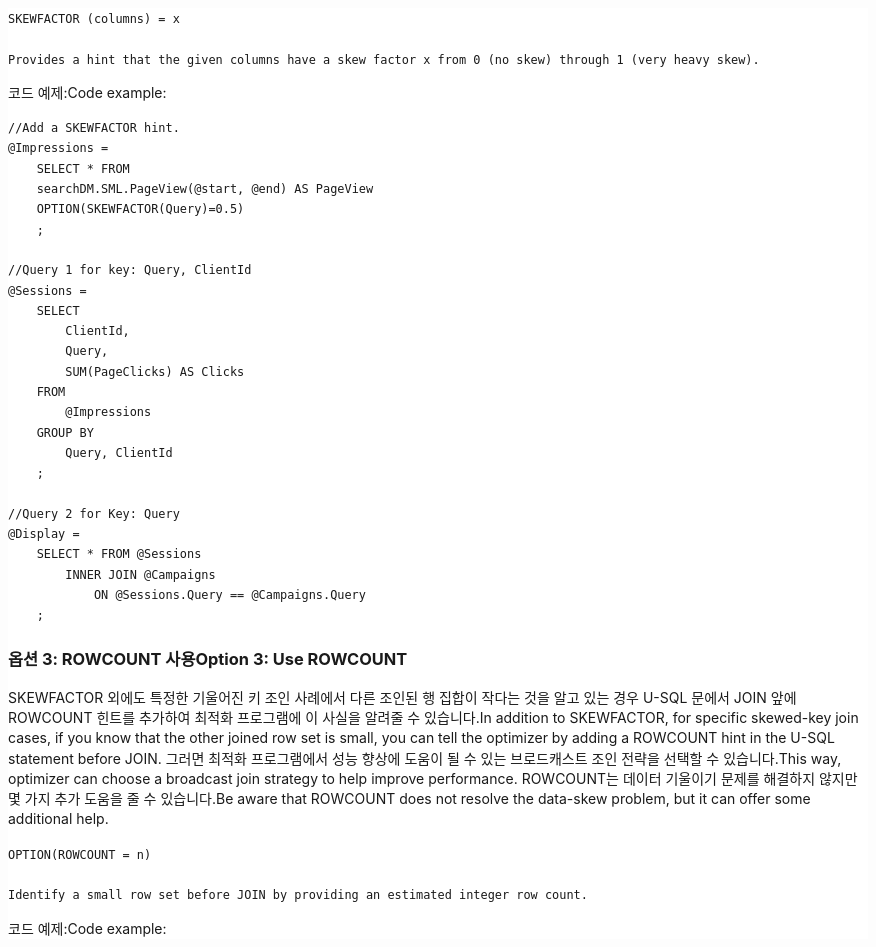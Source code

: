     SKEWFACTOR (columns) = x

    Provides a hint that the given columns have a skew factor x from 0 (no skew) through 1 (very heavy skew).

<span data-ttu-id="49b29-151">코드 예제:</span><span class="sxs-lookup"><span data-stu-id="49b29-151">Code example:</span></span>

    //Add a SKEWFACTOR hint.
    @Impressions =
        SELECT * FROM
        searchDM.SML.PageView(@start, @end) AS PageView
        OPTION(SKEWFACTOR(Query)=0.5)
        ;

    //Query 1 for key: Query, ClientId
    @Sessions =
        SELECT
            ClientId,
            Query,
            SUM(PageClicks) AS Clicks
        FROM
            @Impressions
        GROUP BY
            Query, ClientId
        ;

    //Query 2 for Key: Query
    @Display =
        SELECT * FROM @Sessions
            INNER JOIN @Campaigns
                ON @Sessions.Query == @Campaigns.Query
        ;   

### <a name="option-3-use-rowcount"></a><span data-ttu-id="49b29-152">옵션 3: ROWCOUNT 사용</span><span class="sxs-lookup"><span data-stu-id="49b29-152">Option 3: Use ROWCOUNT</span></span>  
<span data-ttu-id="49b29-153">SKEWFACTOR 외에도 특정한 기울어진 키 조인 사례에서 다른 조인된 행 집합이 작다는 것을 알고 있는 경우 U-SQL 문에서 JOIN 앞에 ROWCOUNT 힌트를 추가하여 최적화 프로그램에 이 사실을 알려줄 수 있습니다.</span><span class="sxs-lookup"><span data-stu-id="49b29-153">In addition to SKEWFACTOR, for specific skewed-key join cases, if you know that the other joined row set is small, you can tell the optimizer by adding a ROWCOUNT hint in the U-SQL statement before JOIN.</span></span> <span data-ttu-id="49b29-154">그러면 최적화 프로그램에서 성능 향상에 도움이 될 수 있는 브로드캐스트 조인 전략을 선택할 수 있습니다.</span><span class="sxs-lookup"><span data-stu-id="49b29-154">This way, optimizer can choose a broadcast join strategy to help improve performance.</span></span> <span data-ttu-id="49b29-155">ROWCOUNT는 데이터 기울이기 문제를 해결하지 않지만 몇 가지 추가 도움을 줄 수 있습니다.</span><span class="sxs-lookup"><span data-stu-id="49b29-155">Be aware that ROWCOUNT does not resolve the data-skew problem, but it can offer some additional help.</span></span>

    OPTION(ROWCOUNT = n)

    Identify a small row set before JOIN by providing an estimated integer row count.

<span data-ttu-id="49b29-156">코드 예제:</span><span class="sxs-lookup"><span data-stu-id="49b29-156">Code example:</span></span>
